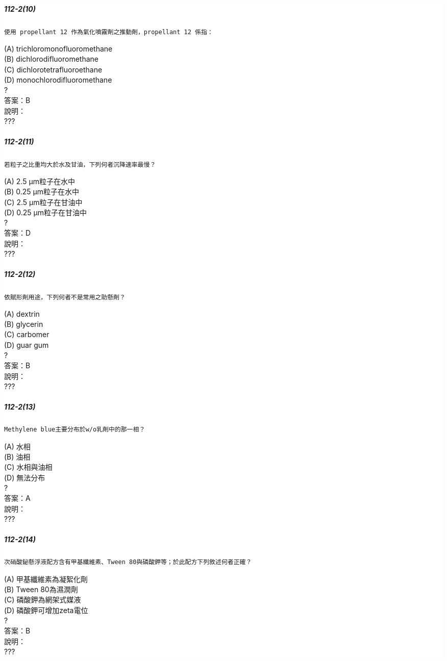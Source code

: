 ##### 112-2(10)
```Question
使用 propellant 12 作為氣化噴霧劑之推動劑，propellant 12 係指：
```
(A) trichloromonofluoromethane  
(B) dichlorodifluoromethane  
(C) dichlorotetrafluoroethane  
(D) monochlorodifluoromethane  
?  
答案：B  
說明：  
???


##### 112-2(11)
```Question
若粒子之比重均大於水及甘油，下列何者沉降速率最慢？
```
(A) 2.5 μm粒子在水中  
(B) 0.25 μm粒子在水中  
(C) 2.5 μm粒子在甘油中  
(D) 0.25 μm粒子在甘油中  
?  
答案：D  
說明：  
???

##### 112-2(12)
```Question
依賦形劑用途，下列何者不是常用之助懸劑？
```
(A) dextrin  
(B) glycerin  
(C) carbomer  
(D) guar gum  
?  
答案：B  
說明：  
???

##### 112-2(13)
```Question
Methylene blue主要分布於w/o乳劑中的那一相？
```
(A) 水相  
(B) 油相  
(C) 水相與油相  
(D) 無法分布  
?  
答案：A  
說明：  
???

##### 112-2(14)
```Question
次硝酸鉍懸浮液配方含有甲基纖維素、Tween 80與磷酸鉀等；於此配方下列敘述何者正確？
```
(A) 甲基纖維素為凝絮化劑  
(B) Tween 80為濕潤劑  
(C) 磷酸鉀為網架式媒液  
(D) 磷酸鉀可增加zeta電位  
?  
答案：B  
說明：  
???
